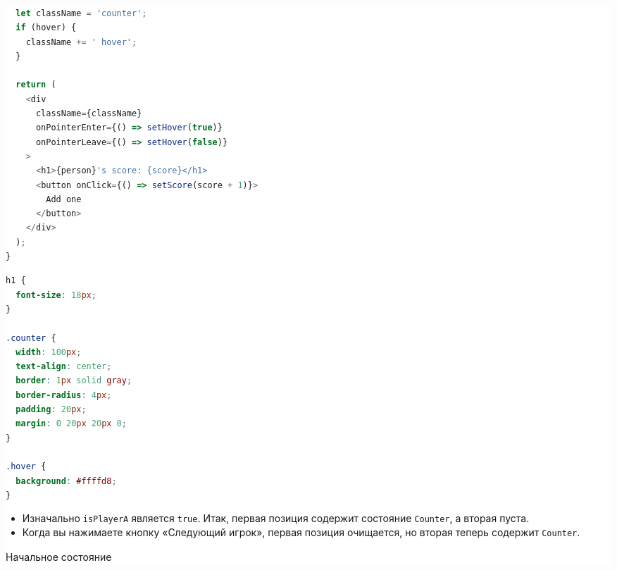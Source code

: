```js
  let className = 'counter';
  if (hover) {
    className += ' hover';
  }

  return (
    <div
      className={className}
      onPointerEnter={() => setHover(true)}
      onPointerLeave={() => setHover(false)}
    >
      <h1>{person}'s score: {score}</h1>
      <button onClick={() => setScore(score + 1)}>
        Add one
      </button>
    </div>
  );
}
```

```css
h1 {
  font-size: 18px;
}

.counter {
  width: 100px;
  text-align: center;
  border: 1px solid gray;
  border-radius: 4px;
  padding: 20px;
  margin: 0 20px 20px 0;
}

.hover {
  background: #ffffd8;
}
```

</Sandpack>

* Изначально `isPlayerA` является `true`. Итак, первая позиция содержит состояние `Counter`, а вторая пуста.
* Когда вы нажимаете кнопку «Следующий игрок», первая позиция очищается, но вторая теперь содержит `Counter`.

<DiagramGroup>

<Diagram name="preserving_state_diff_position_p1" height={375} width={504} alt="Diagram with a tree of React components. The parent is labeled 'Scoreboard' with a state bubble labeled isPlayerA with value 'true'. The only child, arranged to the left, is labeled Counter with a state bubble labeled 'count' and value 0. All of the left child is highlighted in yellow, indicating it was added.">

Начальное состояние
